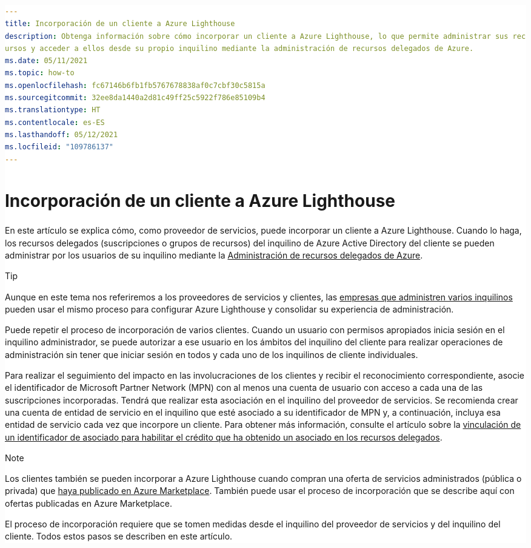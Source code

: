 ```yaml
---
title: Incorporación de un cliente a Azure Lighthouse
description: Obtenga información sobre cómo incorporar un cliente a Azure Lighthouse, lo que permite administrar sus recursos y acceder a ellos desde su propio inquilino mediante la administración de recursos delegados de Azure.
ms.date: 05/11/2021
ms.topic: how-to
ms.openlocfilehash: fc67146b6fb1fb5767678838af0c7cbf30c5815a
ms.sourcegitcommit: 32ee8da1440a2d81c49ff25c5922f786e85109b4
ms.translationtype: HT
ms.contentlocale: es-ES
ms.lasthandoff: 05/12/2021
ms.locfileid: "109786137"
---
```

# <a name="onboard-a-customer-to-azure-lighthouse"></a>Incorporación de un cliente a Azure Lighthouse

En este artículo se explica cómo, como proveedor de servicios, puede incorporar un cliente a Azure Lighthouse. Cuando lo haga, los recursos delegados (suscripciones o grupos de recursos) del inquilino de Azure Active Directory del cliente se pueden administrar por los usuarios de su inquilino mediante la [Administración de recursos delegados de Azure](../concepts/architecture.md).

> [!TIP]
> Aunque en este tema nos referiremos a los proveedores de servicios y clientes, las [empresas que administren varios inquilinos](../concepts/enterprise.md) pueden usar el mismo proceso para configurar Azure Lighthouse y consolidar su experiencia de administración.

Puede repetir el proceso de incorporación de varios clientes. Cuando un usuario con permisos apropiados inicia sesión en el inquilino administrador, se puede autorizar a ese usuario en los ámbitos del inquilino del cliente para realizar operaciones de administración sin tener que iniciar sesión en todos y cada uno de los inquilinos de cliente individuales.

Para realizar el seguimiento del impacto en las involucraciones de los clientes y recibir el reconocimiento correspondiente, asocie el identificador de Microsoft Partner Network (MPN) con al menos una cuenta de usuario con acceso a cada una de las suscripciones incorporadas. Tendrá que realizar esta asociación en el inquilino del proveedor de servicios. Se recomienda crear una cuenta de entidad de servicio en el inquilino que esté asociado a su identificador de MPN y, a continuación, incluya esa entidad de servicio cada vez que incorpore un cliente. Para obtener más información, consulte el artículo sobre la [vinculación de un identificador de asociado para habilitar el crédito que ha obtenido un asociado en los recursos delegados](partner-earned-credit.md).

> [!NOTE]
> Los clientes también se pueden incorporar a Azure Lighthouse cuando compran una oferta de servicios administrados (pública o privada) que [haya publicado en Azure Marketplace](publish-managed-services-offers.md). También puede usar el proceso de incorporación que se describe aquí con ofertas publicadas en Azure Marketplace.

El proceso de incorporación requiere que se tomen medidas desde el inquilino del proveedor de servicios y del inquilino del cliente. Todos estos pasos se describen en este artículo.

